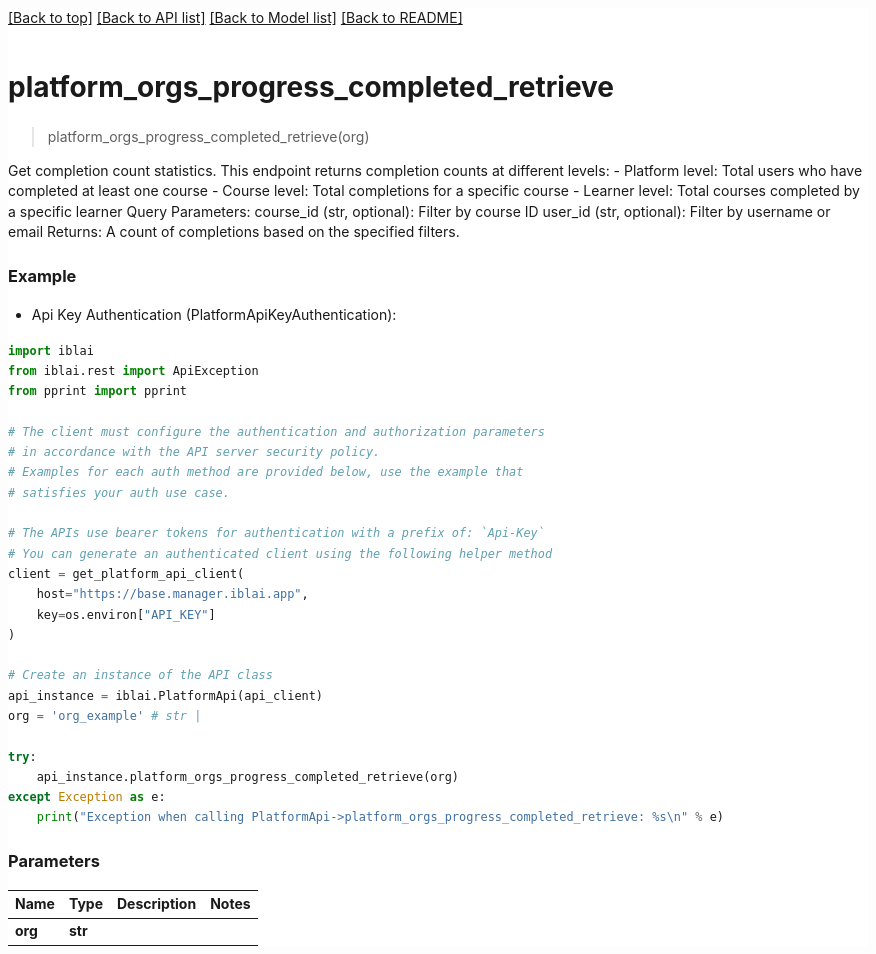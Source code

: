 [[Back to top]](#) [[Back to API list]](../README.md#documentation-for-api-endpoints) [[Back to Model list]](../README.md#documentation-for-models) [[Back to README]](../README.md)

# **platform_orgs_progress_completed_retrieve**
> platform_orgs_progress_completed_retrieve(org)



Get completion count statistics.  This endpoint returns completion counts at different levels: - Platform level: Total users who have completed at least one course - Course level: Total completions for a specific course - Learner level: Total courses completed by a specific learner  Query Parameters:     course_id (str, optional): Filter by course ID     user_id (str, optional): Filter by username or email  Returns:     A count of completions based on the specified filters.

### Example

* Api Key Authentication (PlatformApiKeyAuthentication):

```python
import iblai
from iblai.rest import ApiException
from pprint import pprint

# The client must configure the authentication and authorization parameters
# in accordance with the API server security policy.
# Examples for each auth method are provided below, use the example that
# satisfies your auth use case.

# The APIs use bearer tokens for authentication with a prefix of: `Api-Key`
# You can generate an authenticated client using the following helper method
client = get_platform_api_client(
    host="https://base.manager.iblai.app", 
    key=os.environ["API_KEY"]
)

# Create an instance of the API class
api_instance = iblai.PlatformApi(api_client)
org = 'org_example' # str | 

try:
    api_instance.platform_orgs_progress_completed_retrieve(org)
except Exception as e:
    print("Exception when calling PlatformApi->platform_orgs_progress_completed_retrieve: %s\n" % e)
```



### Parameters


Name | Type | Description  | Notes
------------- | ------------- | ------------- | -------------
 **org** | **str**|  | 

